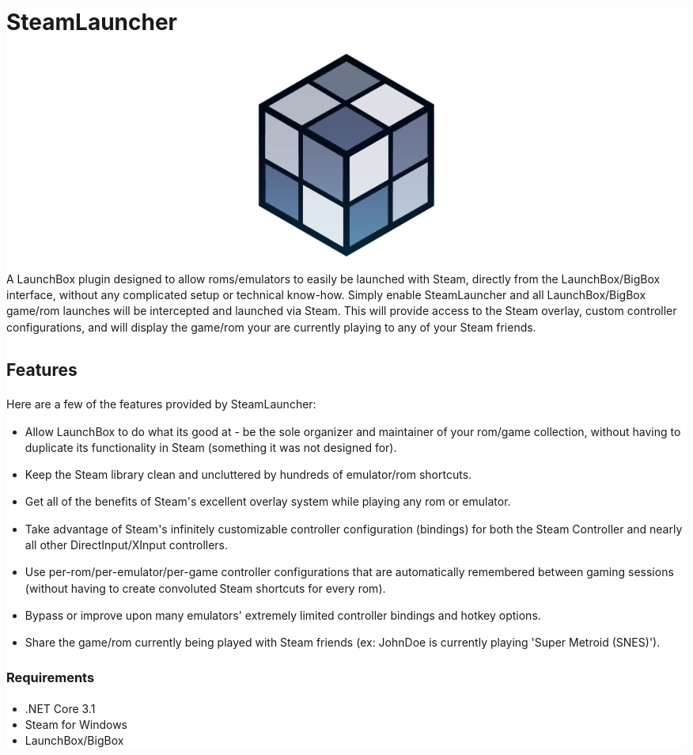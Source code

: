 # SteamLauncher

<p align="center">
  <img src="/assets/images/logo2_window_256.png">
</p>

A LaunchBox plugin designed to allow roms/emulators to easily be launched with Steam, directly from the LaunchBox/BigBox interface, without any complicated setup or technical know-how. Simply enable SteamLauncher and all LaunchBox/BigBox game/rom launches will be intercepted and launched via Steam. This will provide access to the Steam overlay, custom controller configurations, and will display the game/rom your are currently playing to any of your Steam friends.

## Features

Here are a few of the features provided by SteamLauncher:

* Allow LaunchBox to do what its good at - be the sole organizer and maintainer of your rom/game collection, without having to duplicate its functionality in Steam (something it was not designed for).

* Keep the Steam library clean and uncluttered by hundreds of emulator/rom shortcuts.

* Get all of the benefits of Steam's excellent overlay system while playing any rom or emulator.

* Take advantage of Steam's infinitely customizable controller configuration (bindings) for both the Steam Controller and nearly all other DirectInput/XInput controllers.

* Use per-rom/per-emulator/per-game controller configurations that are automatically remembered between gaming sessions (without having to create convoluted Steam shortcuts for every rom).

* Bypass or improve upon many emulators' extremely limited controller bindings and hotkey options.

* Share the game/rom currently being played with Steam friends (ex: JohnDoe is currently playing 'Super Metroid (SNES)').

### Requirements

* .NET Core 3.1
* Steam for Windows
* LaunchBox/BigBox
